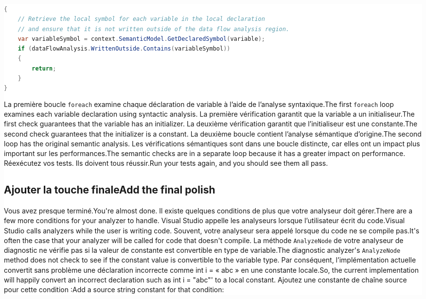 ```csharp
{
    // Retrieve the local symbol for each variable in the local declaration
    // and ensure that it is not written outside of the data flow analysis region.
    var variableSymbol = context.SemanticModel.GetDeclaredSymbol(variable);
    if (dataFlowAnalysis.WrittenOutside.Contains(variableSymbol))
    {
        return;
    }
}
```

<span data-ttu-id="552f8-326">La première boucle `foreach` examine chaque déclaration de variable à l’aide de l’analyse syntaxique.</span><span class="sxs-lookup"><span data-stu-id="552f8-326">The first `foreach` loop examines each variable declaration using syntactic analysis.</span></span> <span data-ttu-id="552f8-327">La première vérification garantit que la variable a un initialiseur.</span><span class="sxs-lookup"><span data-stu-id="552f8-327">The first check guarantees that the variable has an initializer.</span></span> <span data-ttu-id="552f8-328">La deuxième vérification garantit que l’initialiseur est une constante.</span><span class="sxs-lookup"><span data-stu-id="552f8-328">The second check guarantees that the initializer is a constant.</span></span> <span data-ttu-id="552f8-329">La deuxième boucle contient l’analyse sémantique d’origine.</span><span class="sxs-lookup"><span data-stu-id="552f8-329">The second loop has the original semantic analysis.</span></span> <span data-ttu-id="552f8-330">Les vérifications sémantiques sont dans une boucle distincte, car elles ont un impact plus important sur les performances.</span><span class="sxs-lookup"><span data-stu-id="552f8-330">The semantic checks are in a separate loop because it has a greater impact on performance.</span></span> <span data-ttu-id="552f8-331">Réexécutez vos tests. Ils doivent tous réussir.</span><span class="sxs-lookup"><span data-stu-id="552f8-331">Run your tests again, and you should see them all pass.</span></span>

## <a name="add-the-final-polish"></a><span data-ttu-id="552f8-332">Ajouter la touche finale</span><span class="sxs-lookup"><span data-stu-id="552f8-332">Add the final polish</span></span>

<span data-ttu-id="552f8-333">Vous avez presque terminé.</span><span class="sxs-lookup"><span data-stu-id="552f8-333">You're almost done.</span></span> <span data-ttu-id="552f8-334">Il existe quelques conditions de plus que votre analyseur doit gérer.</span><span class="sxs-lookup"><span data-stu-id="552f8-334">There are a few more conditions for your analyzer to handle.</span></span> <span data-ttu-id="552f8-335">Visual Studio appelle les analyseurs lorsque l’utilisateur écrit du code.</span><span class="sxs-lookup"><span data-stu-id="552f8-335">Visual Studio calls analyzers while the user is writing code.</span></span> <span data-ttu-id="552f8-336">Souvent, votre analyseur sera appelé lorsque du code ne se compile pas.</span><span class="sxs-lookup"><span data-stu-id="552f8-336">It's often the case that your analyzer will be called for code that doesn't compile.</span></span> <span data-ttu-id="552f8-337">La méthode `AnalyzeNode` de votre analyseur de diagnostic ne vérifie pas si la valeur de constante est convertible en type de variable.</span><span class="sxs-lookup"><span data-stu-id="552f8-337">The diagnostic analyzer's `AnalyzeNode` method does not check to see if the constant value is convertible to the variable type.</span></span> <span data-ttu-id="552f8-338">Par conséquent, l’implémentation actuelle convertit sans problème une déclaration incorrecte comme int i = « abc » en une constante locale.</span><span class="sxs-lookup"><span data-stu-id="552f8-338">So, the current implementation will happily convert an incorrect declaration such as int i = "abc"' to a local constant.</span></span> <span data-ttu-id="552f8-339">Ajoutez une constante de chaîne source pour cette condition :</span><span class="sxs-lookup"><span data-stu-id="552f8-339">Add a source string constant for that condition:</span></span>
